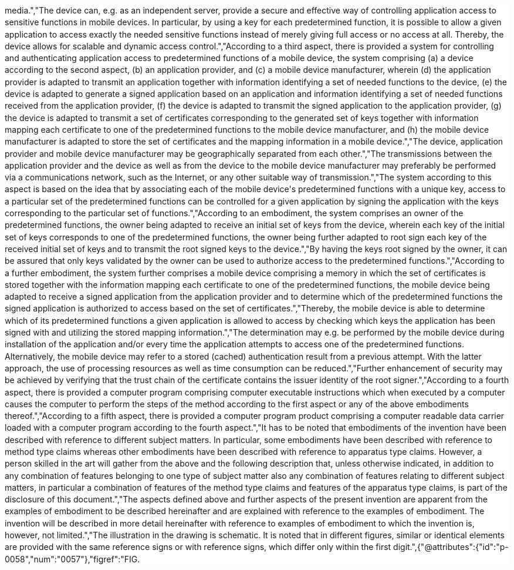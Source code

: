 media.","The device can, e.g. as an independent server, provide a secure and effective way of controlling application access to sensitive functions in mobile devices. In particular, by using a key for each predetermined function, it is possible to allow a given application to access exactly the needed sensitive functions instead of merely giving full access or no access at all. Thereby, the device allows for scalable and dynamic access control.","According to a third aspect, there is provided a system for controlling and authenticating application access to predetermined functions of a mobile device, the system comprising (a) a device according to the second aspect, (b) an application provider, and (c) a mobile device manufacturer, wherein (d) the application provider is adapted to transmit an application together with information identifying a set of needed functions to the device, (e) the device is adapted to generate a signed application based on an application and information identifying a set of needed functions received from the application provider, (f) the device is adapted to transmit the signed application to the application provider, (g) the device is adapted to transmit a set of certificates corresponding to the generated set of keys together with information mapping each certificate to one of the predetermined functions to the mobile device manufacturer, and (h) the mobile device manufacturer is adapted to store the set of certificates and the mapping information in a mobile device.","The device, application provider and mobile device manufacturer may be geographically separated from each other.","The transmissions between the application provider and the device as well as from the device to the mobile device manufacturer may preferably be performed via a communications network, such as the Internet, or any other suitable way of transmission.","The system according to this aspect is based on the idea that by associating each of the mobile device's predetermined functions with a unique key, access to a particular set of the predetermined functions can be controlled for a given application by signing the application with the keys corresponding to the particular set of functions.","According to an embodiment, the system comprises an owner of the predetermined functions, the owner being adapted to receive an initial set of keys from the device, wherein each key of the initial set of keys corresponds to one of the predetermined functions, the owner being further adapted to root sign each key of the received initial set of keys and to transmit the root signed keys to the device.","By having the keys root signed by the owner, it can be assured that only keys validated by the owner can be used to authorize access to the predetermined functions.","According to a further embodiment, the system further comprises a mobile device comprising a memory in which the set of certificates is stored together with the information mapping each certificate to one of the predetermined functions, the mobile device being adapted to receive a signed application from the application provider and to determine which of the predetermined functions the signed application is authorized to access based on the set of certificates.","Thereby, the mobile device is able to determine which of its predetermined functions a given application is allowed to access by checking which keys the application has been signed with and utilizing the stored mapping information.","The determination may e.g. be performed by the mobile device during installation of the application and\/or every time the application attempts to access one of the predetermined functions. Alternatively, the mobile device may refer to a stored (cached) authentication result from a previous attempt. With the latter approach, the use of processing resources as well as time consumption can be reduced.","Further enhancement of security may be achieved by verifying that the trust chain of the certificate contains the issuer identity of the root signer.","According to a fourth aspect, there is provided a computer program comprising computer executable instructions which when executed by a computer causes the computer to perform the steps of the method according to the first aspect or any of the above embodiments thereof.","According to a fifth aspect, there is provided a computer program product comprising a computer readable data carrier loaded with a computer program according to the fourth aspect.","It has to be noted that embodiments of the invention have been described with reference to different subject matters. In particular, some embodiments have been described with reference to method type claims whereas other embodiments have been described with reference to apparatus type claims. However, a person skilled in the art will gather from the above and the following description that, unless otherwise indicated, in addition to any combination of features belonging to one type of subject matter also any combination of features relating to different subject matters, in particular a combination of features of the method type claims and features of the apparatus type claims, is part of the disclosure of this document.","The aspects defined above and further aspects of the present invention are apparent from the examples of embodiment to be described hereinafter and are explained with reference to the examples of embodiment. The invention will be described in more detail hereinafter with reference to examples of embodiment to which the invention is, however, not limited.","The illustration in the drawing is schematic. It is noted that in different figures, similar or identical elements are provided with the same reference signs or with reference signs, which differ only within the first digit.",{"@attributes":{"id":"p-0058","num":"0057"},"figref":"FIG.